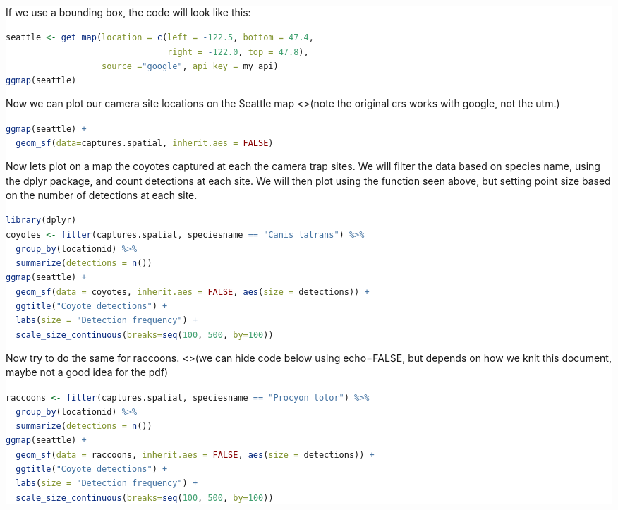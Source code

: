 ![](RMarkdown_files/figure-latex/unnamed-chunk-7-1.pdf) 

If we use a bounding box, the code will look like this:


```r
seattle <- get_map(location = c(left = -122.5, bottom = 47.4,
                                right = -122.0, top = 47.8),
                   source ="google", api_key = my_api)
ggmap(seattle)
```

![](RMarkdown_files/figure-latex/unnamed-chunk-8-1.pdf) 

Now we can plot our camera site locations on the Seattle map
<>(note the original crs works with google, not the utm.)


```r
ggmap(seattle) +
  geom_sf(data=captures.spatial, inherit.aes = FALSE)
```

![](RMarkdown_files/figure-latex/unnamed-chunk-9-1.pdf) 
Now lets plot on a map the coyotes captured at each the camera trap sites. We will filter the data based on species name, using the dplyr package, and count detections at each site. We will then plot using the function seen above, but setting point size based on the number of detections at each site.


```r
library(dplyr)
coyotes <- filter(captures.spatial, speciesname == "Canis latrans") %>%
  group_by(locationid) %>%
  summarize(detections = n())
ggmap(seattle) +
  geom_sf(data = coyotes, inherit.aes = FALSE, aes(size = detections)) +
  ggtitle("Coyote detections") +
  labs(size = "Detection frequency") +
  scale_size_continuous(breaks=seq(100, 500, by=100))
```

![](RMarkdown_files/figure-latex/unnamed-chunk-10-1.pdf) 

Now try to do the same for raccoons. <>(we can hide code below using echo=FALSE, but depends on how we knit this document, maybe not a good idea for the pdf)


```r
raccoons <- filter(captures.spatial, speciesname == "Procyon lotor") %>%
  group_by(locationid) %>%
  summarize(detections = n())
ggmap(seattle) +
  geom_sf(data = raccoons, inherit.aes = FALSE, aes(size = detections)) +
  ggtitle("Coyote detections") +
  labs(size = "Detection frequency") +
  scale_size_continuous(breaks=seq(100, 500, by=100))
```
